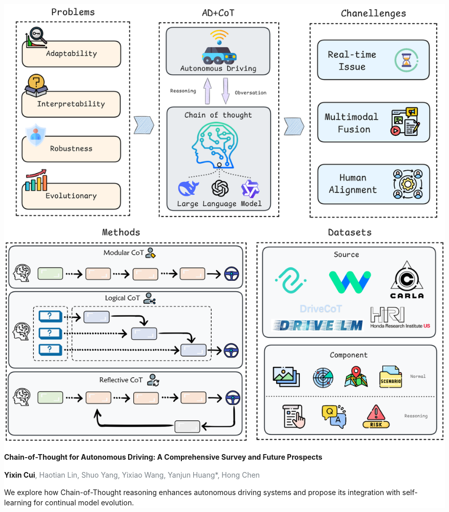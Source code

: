 <div class='paper-box'><div class='paper-box-image'><img src='images/CoT4AD.png' alt="sym" width="100%"></div>
<div class='paper-box-text' markdown="1">

**Chain-of-Thought for Autonomous Driving: A Comprehensive Survey and Future Prospects**

**Yixin Cui**<span style="color:#7a8288;">, Haotian Lin, Shuo Yang, Yixiao Wang, Yanjun Huang*, Hong Chen</span>

We explore how Chain-of-Thought reasoning enhances autonomous driving systems and propose its integration with self-learning for continual model evolution.
